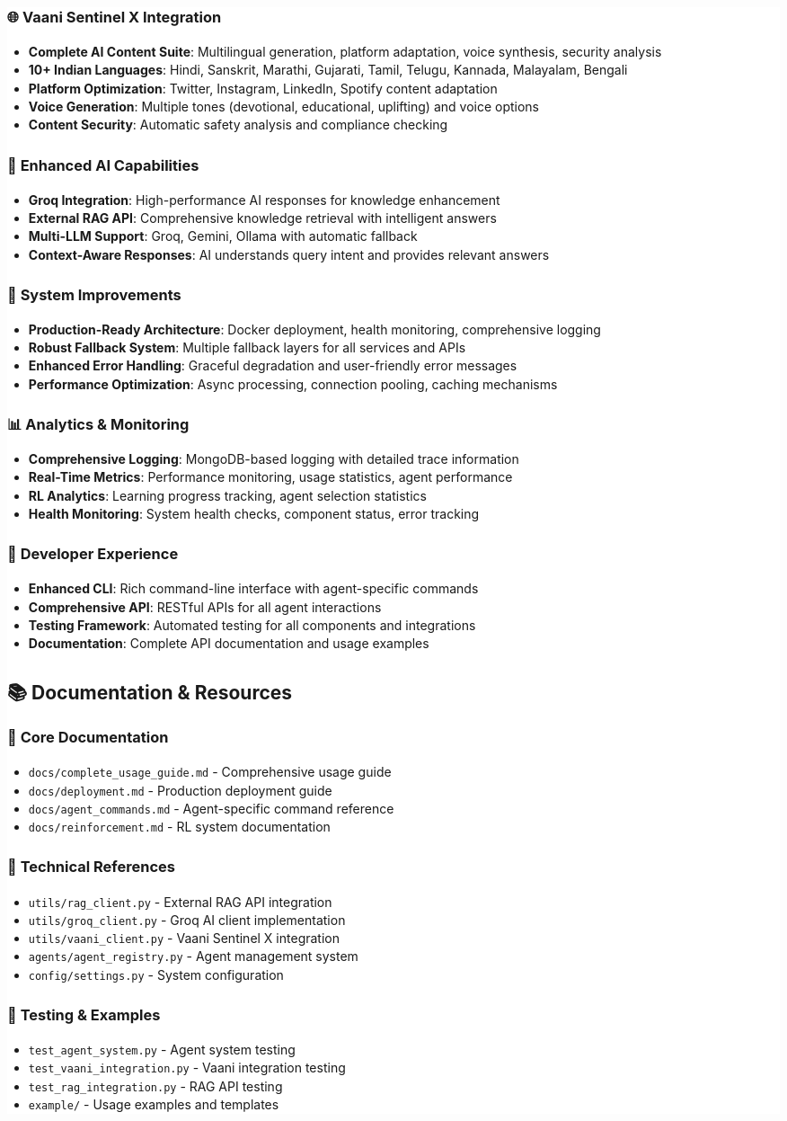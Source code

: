 ### 🌐 **Vaani Sentinel X Integration**
- **Complete AI Content Suite**: Multilingual generation, platform adaptation, voice synthesis, security analysis
- **10+ Indian Languages**: Hindi, Sanskrit, Marathi, Gujarati, Tamil, Telugu, Kannada, Malayalam, Bengali
- **Platform Optimization**: Twitter, Instagram, LinkedIn, Spotify content adaptation
- **Voice Generation**: Multiple tones (devotional, educational, uplifting) and voice options
- **Content Security**: Automatic safety analysis and compliance checking

### 🧠 **Enhanced AI Capabilities**
- **Groq Integration**: High-performance AI responses for knowledge enhancement
- **External RAG API**: Comprehensive knowledge retrieval with intelligent answers
- **Multi-LLM Support**: Groq, Gemini, Ollama with automatic fallback
- **Context-Aware Responses**: AI understands query intent and provides relevant answers

### 🔧 **System Improvements**
- **Production-Ready Architecture**: Docker deployment, health monitoring, comprehensive logging
- **Robust Fallback System**: Multiple fallback layers for all services and APIs
- **Enhanced Error Handling**: Graceful degradation and user-friendly error messages
- **Performance Optimization**: Async processing, connection pooling, caching mechanisms

### 📊 **Analytics & Monitoring**
- **Comprehensive Logging**: MongoDB-based logging with detailed trace information
- **Real-Time Metrics**: Performance monitoring, usage statistics, agent performance
- **RL Analytics**: Learning progress tracking, agent selection statistics
- **Health Monitoring**: System health checks, component status, error tracking

### 🎯 **Developer Experience**
- **Enhanced CLI**: Rich command-line interface with agent-specific commands
- **Comprehensive API**: RESTful APIs for all agent interactions
- **Testing Framework**: Automated testing for all components and integrations
- **Documentation**: Complete API documentation and usage examples

## 📚 Documentation & Resources

### 📖 **Core Documentation**
- `docs/complete_usage_guide.md` - Comprehensive usage guide
- `docs/deployment.md` - Production deployment guide
- `docs/agent_commands.md` - Agent-specific command reference
- `docs/reinforcement.md` - RL system documentation

### 🔧 **Technical References**
- `utils/rag_client.py` - External RAG API integration
- `utils/groq_client.py` - Groq AI client implementation
- `utils/vaani_client.py` - Vaani Sentinel X integration
- `agents/agent_registry.py` - Agent management system
- `config/settings.py` - System configuration

### 🧪 **Testing & Examples**
- `test_agent_system.py` - Agent system testing
- `test_vaani_integration.py` - Vaani integration testing
- `test_rag_integration.py` - RAG API testing
- `example/` - Usage examples and templates

